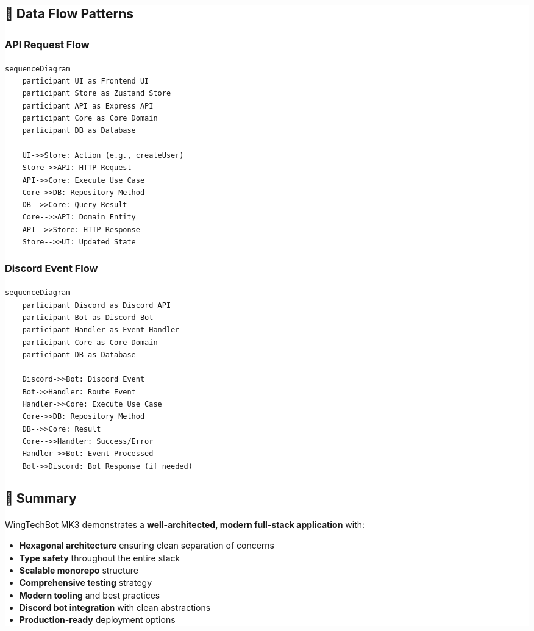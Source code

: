 ## 🔄 Data Flow Patterns

### API Request Flow

```mermaid
sequenceDiagram
    participant UI as Frontend UI
    participant Store as Zustand Store
    participant API as Express API
    participant Core as Core Domain
    participant DB as Database

    UI->>Store: Action (e.g., createUser)
    Store->>API: HTTP Request
    API->>Core: Execute Use Case
    Core->>DB: Repository Method
    DB-->>Core: Query Result
    Core-->>API: Domain Entity
    API-->>Store: HTTP Response
    Store-->>UI: Updated State
```

### Discord Event Flow

```mermaid
sequenceDiagram
    participant Discord as Discord API
    participant Bot as Discord Bot
    participant Handler as Event Handler
    participant Core as Core Domain
    participant DB as Database

    Discord->>Bot: Discord Event
    Bot->>Handler: Route Event
    Handler->>Core: Execute Use Case
    Core->>DB: Repository Method
    DB-->>Core: Result
    Core-->>Handler: Success/Error
    Handler->>Bot: Event Processed
    Bot->>Discord: Bot Response (if needed)
```

## 🎉 Summary

WingTechBot MK3 demonstrates a **well-architected, modern full-stack application** with:

- **Hexagonal architecture** ensuring clean separation of concerns
- **Type safety** throughout the entire stack
- **Scalable monorepo** structure
- **Comprehensive testing** strategy
- **Modern tooling** and best practices
- **Discord bot integration** with clean abstractions
- **Production-ready** deployment options
